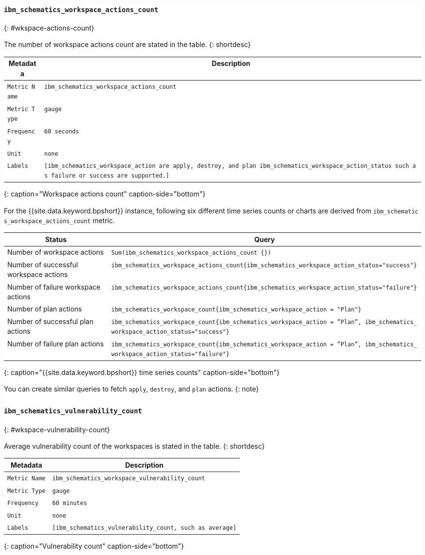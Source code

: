 ### `ibm_schematics_workspace_actions_count`
{: #wkspace-actions-count}

The number of workspace actions count are stated in the table.
{: shortdesc}

| Metadata | Description |
| ------- | -------- |
| `Metric Name` | `ibm_schematics_workspace_actions_count` |
| `Metric Type` | `gauge` |
| `Frequency` | `60 seconds` |
| `Unit` | `none` |
| `Labels` | `[ibm_schematics_workspace_action are apply, destroy, and plan ibm_schematics_workspace_action_status such as failure or success are supported.]` |
{: caption="Workspace actions count" caption-side="bottom"}

For the {{site.data.keyword.bpshort}} instance, following six different time series counts or charts are derived from `ibm_schematics_workspace_actions_count` metric.

| Status | Query |
| ------ | -------- |
| Number of workspace actions  | `Sum(ibm_schematics_workspace_actions_count {})` |
| Number of successful workspace actions | `ibm_schematics_workspace_actions_count{ibm_schematics_workspace_action_status="success"}` |
| Number of failure workspace actions | `ibm_schematics_workspace_actions_count{ibm_schematics_workspace_action_status="failure"}` |
| Number of plan actions| `ibm_schematics_workspace_count{ibm_schematics_workspace_action = "Plan"}` |
| Number of successful plan actions |  `ibm_schematics_workspace_count{ibm_schematics_workspace_action = ”Plan”, ibm_schematics_workspace_action_status="success"}` |
| Number of failure plan actions |  `ibm_schematics_workspace_count{ibm_schematics_workspace_action = ”Plan”, ibm_schematics_workspace_action_status="failure"}` |
{: caption="{{site.data.keyword.bpshort}} time series counts" caption-side="bottom"}

You can create similar queries to fetch `apply`, `destroy`, and `plan` actions.
{: note}

### `ibm_schematics_vulnerability_count`
{: #wkspace-vulnerability-count}

Average vulnerability count of the workspaces is stated in the table.
{: shortdesc}

| Metadata | Description |
| ------- | -------- |
| `Metric Name` | `ibm_schematics_workspace_vulnerability_count` |
| `Metric Type` | `gauge` |
| `Frequency` | `60 minutes` |
| `Unit` | `none` |
| `Labels` | `[ibm_schematics_vulnerability_count, such as average]`|
{: caption="Vulnerability count" caption-side="bottom"}
